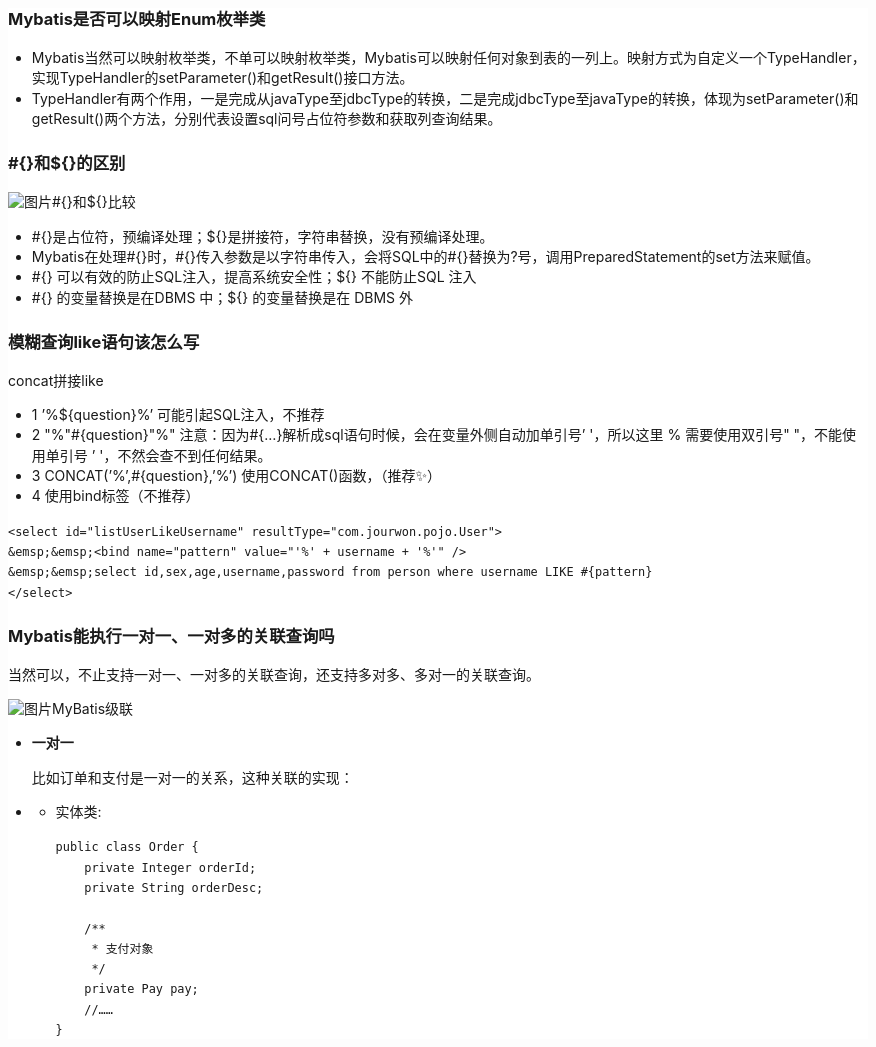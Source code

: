 

### Mybatis是否可以映射Enum枚举类

- Mybatis当然可以映射枚举类，不单可以映射枚举类，Mybatis可以映射任何对象到表的一列上。映射方式为自定义一个TypeHandler，实现TypeHandler的setParameter()和getResult()接口方法。
- TypeHandler有两个作用，一是完成从javaType至jdbcType的转换，二是完成jdbcType至javaType的转换，体现为setParameter()和getResult()两个方法，分别代表设置sql问号占位符参数和获取列查询结果。



### #{}和${}的区别

![图片](https://img-note.langyastudio.com/202210191801577.png?x-oss-process=style/watermark)#{}和${}比较

- \#{}是占位符，预编译处理；${}是拼接符，字符串替换，没有预编译处理。
- Mybatis在处理#{}时，#{}传入参数是以字符串传入，会将SQL中的#{}替换为?号，调用PreparedStatement的set方法来赋值。
- \#{} 可以有效的防止SQL注入，提高系统安全性；${} 不能防止SQL 注入
- \#{} 的变量替换是在DBMS 中；${} 的变量替换是在 DBMS 外



### 模糊查询like语句该怎么写

concat拼接like

- 1 ’%${question}%’ 可能引起SQL注入，不推荐
- 2 "%"#{question}"%" 注意：因为#{…}解析成sql语句时候，会在变量外侧自动加单引号’ '，所以这里 % 需要使用双引号" "，不能使用单引号 ’ '，不然会查不到任何结果。
- 3 CONCAT(’%’,#{question},’%’) 使用CONCAT()函数，（推荐✨）
- 4 使用bind标签（不推荐）

```
<select id="listUserLikeUsername" resultType="com.jourwon.pojo.User">
&emsp;&emsp;<bind name="pattern" value="'%' + username + '%'" />
&emsp;&emsp;select id,sex,age,username,password from person where username LIKE #{pattern}
</select>
```



### Mybatis能执行一对一、一对多的关联查询吗

当然可以，不止支持一对一、一对多的关联查询，还支持多对多、多对一的关联查询。

![图片](https://img-note.langyastudio.com/202210191802768.png?x-oss-process=style/watermark)MyBatis级联

- **一对一<association>**

  比如订单和支付是一对一的关系，这种关联的实现：

- - 实体类:

    ```
    public class Order {
        private Integer orderId;
        private String orderDesc;
    
        /**
         * 支付对象
         */
        private Pay pay;
        //……
    }
    ```

